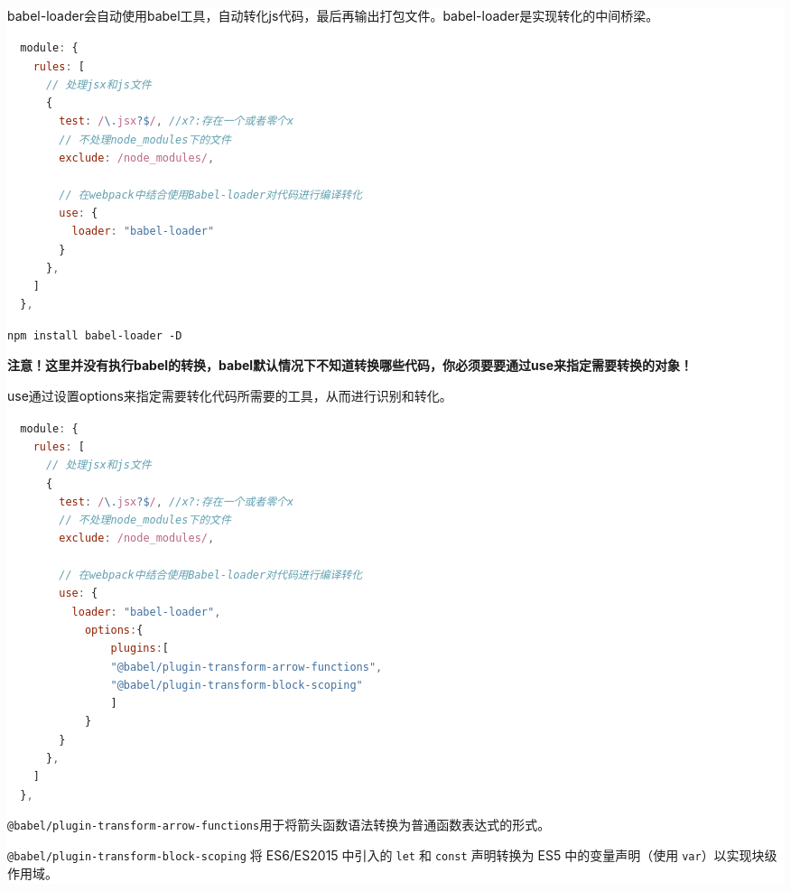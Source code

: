babel-loader会自动使用babel工具，自动转化js代码，最后再输出打包文件。babel-loader是实现转化的中间桥梁。

```js
  module: {
    rules: [
      // 处理jsx和js文件
      {
        test: /\.jsx?$/, //x?:存在一个或者零个x
        // 不处理node_modules下的文件
        exclude: /node_modules/,

        // 在webpack中结合使用Babel-loader对代码进行编译转化
        use: {
          loader: "babel-loader"
        }
      },
    ]
  },
```

`npm install babel-loader -D`

**注意！这里并没有执行babel的转换，babel默认情况下不知道转换哪些代码，你必须要要通过use来指定需要转换的对象！**

use通过设置options来指定需要转化代码所需要的工具，从而进行识别和转化。

```js
  module: {
    rules: [
      // 处理jsx和js文件
      {
        test: /\.jsx?$/, //x?:存在一个或者零个x
        // 不处理node_modules下的文件
        exclude: /node_modules/,

        // 在webpack中结合使用Babel-loader对代码进行编译转化
        use: {
          loader: "babel-loader",
       		options:{
                plugins:[
                "@babel/plugin-transform-arrow-functions",
                "@babel/plugin-transform-block-scoping"
            	]
       		}
        }
      },
    ]
  },
```

 `@babel/plugin-transform-arrow-functions`用于将箭头函数语法转换为普通函数表达式的形式。

`@babel/plugin-transform-block-scoping` 将 ES6/ES2015 中引入的 `let` 和 `const` 声明转换为 ES5 中的变量声明（使用 `var`）以实现块级作用域。
